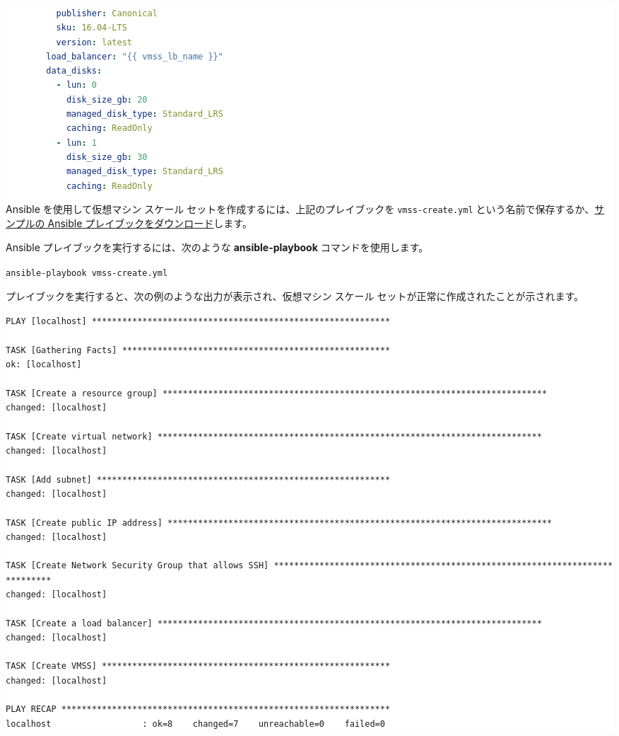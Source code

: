   ```yml
            publisher: Canonical
            sku: 16.04-LTS
            version: latest
          load_balancer: "{{ vmss_lb_name }}"
          data_disks:
            - lun: 0
              disk_size_gb: 20
              managed_disk_type: Standard_LRS
              caching: ReadOnly
            - lun: 1
              disk_size_gb: 30
              managed_disk_type: Standard_LRS
              caching: ReadOnly
  ```

Ansible を使用して仮想マシン スケール セットを作成するには、上記のプレイブックを `vmss-create.yml` という名前で保存するか、[サンプルの Ansible プレイブックをダウンロード](https://github.com/Azure-Samples/ansible-playbooks/blob/master/vmss/vmss-create.yml)します。

Ansible プレイブックを実行するには、次のような **ansible-playbook** コマンドを使用します。

  ```bash
  ansible-playbook vmss-create.yml
  ```

プレイブックを実行すると、次の例のような出力が表示され、仮想マシン スケール セットが正常に作成されたことが示されます。

  ```Output
  PLAY [localhost] ***********************************************************

  TASK [Gathering Facts] *****************************************************
  ok: [localhost]

  TASK [Create a resource group] ****************************************************************************
  changed: [localhost]

  TASK [Create virtual network] ****************************************************************************
  changed: [localhost]

  TASK [Add subnet] **********************************************************
  changed: [localhost]

  TASK [Create public IP address] ****************************************************************************
  changed: [localhost]

  TASK [Create Network Security Group that allows SSH] ****************************************************************************
  changed: [localhost]

  TASK [Create a load balancer] ****************************************************************************
  changed: [localhost]

  TASK [Create VMSS] *********************************************************
  changed: [localhost]

  PLAY RECAP *****************************************************************
  localhost                  : ok=8    changed=7    unreachable=0    failed=0

  ```
